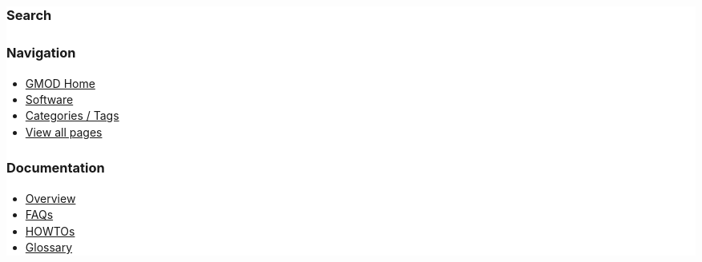 </div>

<div id="right-navigation">





</div>

<div id="p-search" role="search">

### Search

<div id="simpleSearch">

</div>

</div>

</div>

</div>

<div id="mw-panel">

<div id="p-logo" role="banner">

<a href="Main_Page"
style="background-image: url(../images/GMOD-cogs.png);"
title="Visit the main page"></a>

</div>

<div id="p-Navigation" class="portal" role="navigation"
aria-labelledby="p-Navigation-label">

### Navigation

<div class="body">

- <span id="n-GMOD-Home">[GMOD Home](Main_Page)</span>
- <span id="n-Software">[Software](GMOD_Components)</span>
- <span id="n-Categories-.2F-Tags">[Categories /
  Tags](Categories)</span>
- <span id="n-View-all-pages">[View all pages](Special:AllPages)</span>

</div>

</div>

<div id="p-Documentation" class="portal" role="navigation"
aria-labelledby="p-Documentation-label">

### Documentation

<div class="body">

- <span id="n-Overview">[Overview](Overview)</span>
- <span id="n-FAQs">[FAQs](Category:FAQ)</span>
- <span id="n-HOWTOs">[HOWTOs](Category:HOWTO)</span>
- <span id="n-Glossary">[Glossary](Glossary)</span>
